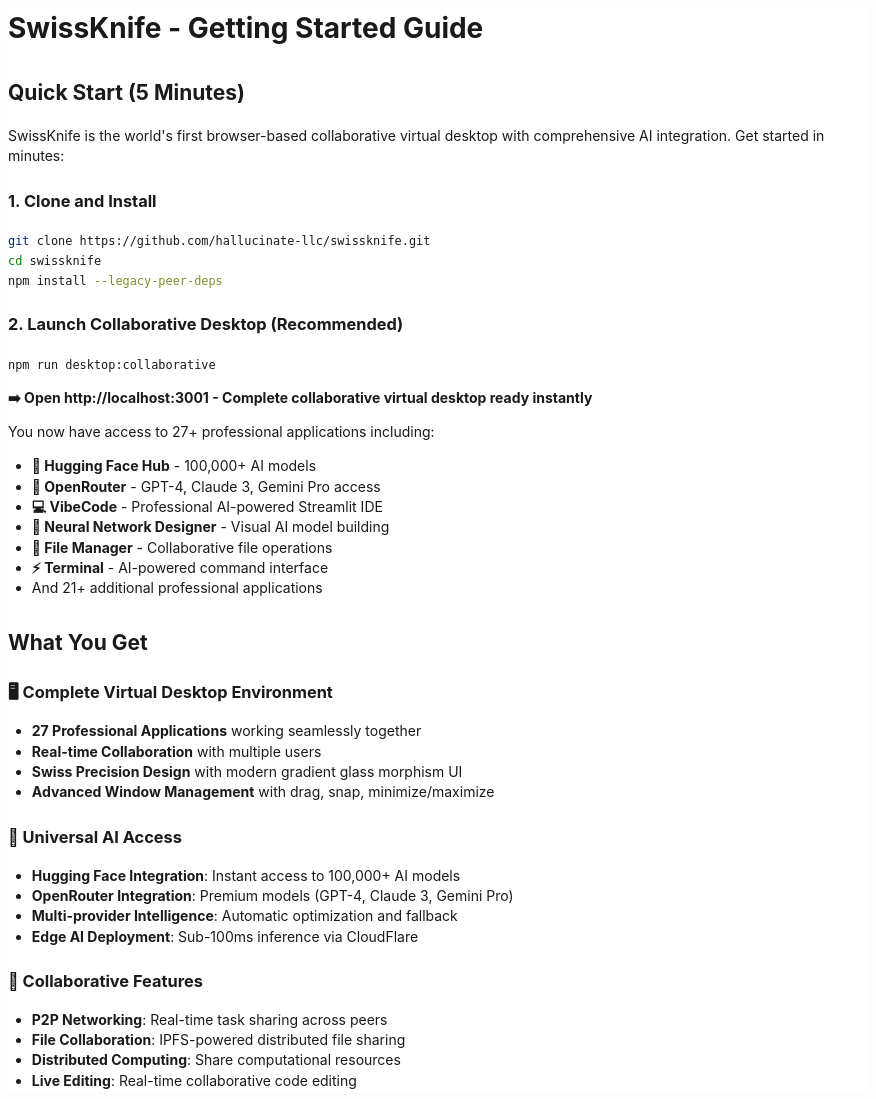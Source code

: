 # SwissKnife - Getting Started Guide

## Quick Start (5 Minutes)

SwissKnife is the world's first browser-based collaborative virtual desktop with comprehensive AI integration. Get started in minutes:

### 1. Clone and Install
```bash
git clone https://github.com/hallucinate-llc/swissknife.git
cd swissknife
npm install --legacy-peer-deps
```

### 2. Launch Collaborative Desktop (Recommended)
```bash
npm run desktop:collaborative
```
**➡️ Open http://localhost:3001 - Complete collaborative virtual desktop ready instantly**

You now have access to 27+ professional applications including:
- **🤗 Hugging Face Hub** - 100,000+ AI models
- **🔄 OpenRouter** - GPT-4, Claude 3, Gemini Pro access
- **💻 VibeCode** - Professional AI-powered Streamlit IDE
- **🧠 Neural Network Designer** - Visual AI model building
- **📁 File Manager** - Collaborative file operations
- **⚡ Terminal** - AI-powered command interface
- And 21+ additional professional applications

## What You Get

### 🖥️ Complete Virtual Desktop Environment
- **27 Professional Applications** working seamlessly together
- **Real-time Collaboration** with multiple users
- **Swiss Precision Design** with modern gradient glass morphism UI
- **Advanced Window Management** with drag, snap, minimize/maximize

### 🤖 Universal AI Access
- **Hugging Face Integration**: Instant access to 100,000+ AI models
- **OpenRouter Integration**: Premium models (GPT-4, Claude 3, Gemini Pro)
- **Multi-provider Intelligence**: Automatic optimization and fallback
- **Edge AI Deployment**: Sub-100ms inference via CloudFlare

### 🤝 Collaborative Features
- **P2P Networking**: Real-time task sharing across peers
- **File Collaboration**: IPFS-powered distributed file sharing
- **Distributed Computing**: Share computational resources
- **Live Editing**: Real-time collaborative code editing
